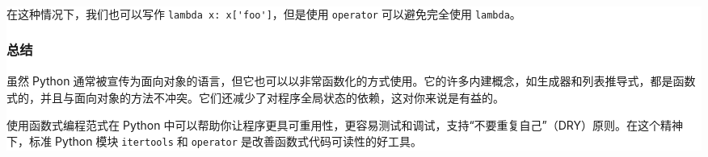在这种情况下，我们也可以写作 `lambda x: x['foo']`，但是使用 `operator` 可以避免完全使用 `lambda`。

### **总结**

虽然 Python 通常被宣传为面向对象的语言，但它也可以以非常函数化的方式使用。它的许多内建概念，如生成器和列表推导式，都是函数式的，并且与面向对象的方法不冲突。它们还减少了对程序全局状态的依赖，这对你来说是有益的。

使用函数式编程范式在 Python 中可以帮助你让程序更具可重用性，更容易测试和调试，支持“不要重复自己”（DRY）原则。在这个精神下，标准 Python 模块 `itertools` 和 `operator` 是改善函数式代码可读性的好工具。
